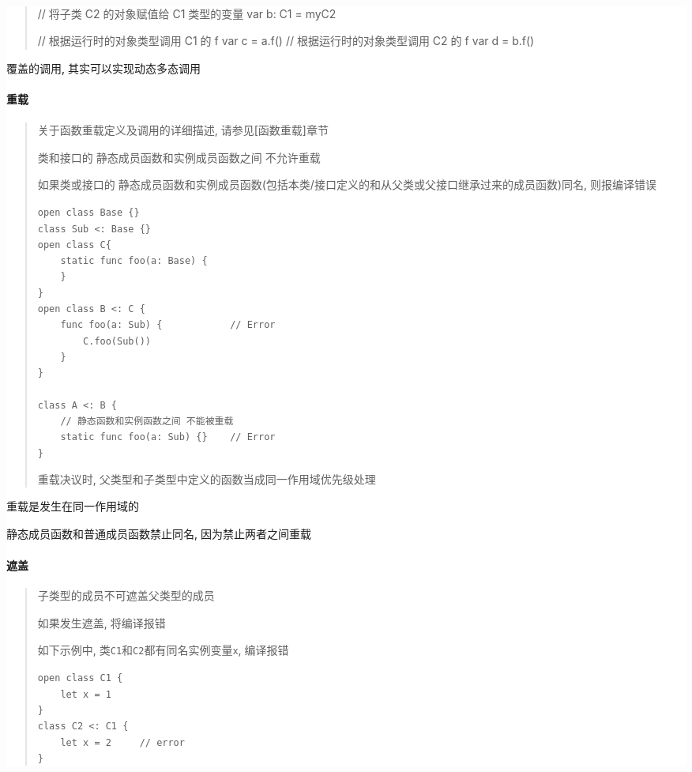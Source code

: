 > // 将子类 C2 的对象赋值给 C1 类型的变量
> var b: C1 = myC2
>
> // 根据运行时的对象类型调用 C1 的 f
> var c = a.f()
> // 根据运行时的对象类型调用 C2 的 f
> var d = b.f()
> ```

覆盖的调用, 其实可以实现动态多态调用

#### 重载

> 关于函数重载定义及调用的详细描述, 请参见[函数重载]章节
>
> 类和接口的 静态成员函数和实例成员函数之间 不允许重载
>
> 如果类或接口的 静态成员函数和实例成员函数(包括本类/接口定义的和从父类或父接口继承过来的成员函数)同名, 则报编译错误
>
> ```cangjie
> open class Base {}
> class Sub <: Base {}
> open class C{
>     static func foo(a: Base) {
>     }
> }
> open class B <: C {
>     func foo(a: Sub) {            // Error
>         C.foo(Sub())
>     }
> }
>
> class A <: B {
>     // 静态函数和实例函数之间 不能被重载
>     static func foo(a: Sub) {}    // Error
> }
> ```
>
> 重载决议时, 父类型和子类型中定义的函数当成同一作用域优先级处理

重载是发生在同一作用域的

静态成员函数和普通成员函数禁止同名, 因为禁止两者之间重载

#### 遮盖

> 子类型的成员不可遮盖父类型的成员
>
> 如果发生遮盖, 将编译报错
>
> 如下示例中, 类`C1`和`C2`都有同名实例变量`x`, 编译报错
>
> ```cangjie
> open class C1 {
>     let x = 1
> }
> class C2 <: C1 {
>     let x = 2     // error
> }
> ```
